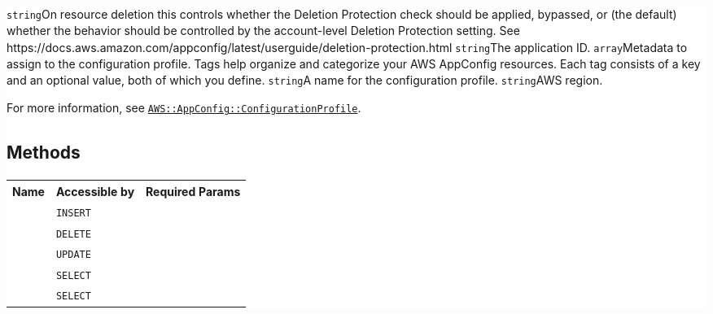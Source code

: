 <tr><td><CopyableCode code="deletion_protection_check" /></td><td><code>string</code></td><td>On resource deletion this controls whether the Deletion Protection check should be applied, bypassed, or (the default) whether the behavior should be controlled by the account-level Deletion Protection setting. See https://docs.aws.amazon.com/appconfig/latest/userguide/deletion-protection.html</td></tr>
<tr><td><CopyableCode code="application_id" /></td><td><code>string</code></td><td>The application ID.</td></tr>
<tr><td><CopyableCode code="tags" /></td><td><code>array</code></td><td>Metadata to assign to the configuration profile. Tags help organize and categorize your AWS AppConfig resources. Each tag consists of a key and an optional value, both of which you define.</td></tr>
<tr><td><CopyableCode code="name" /></td><td><code>string</code></td><td>A name for the configuration profile.</td></tr>
<tr><td><CopyableCode code="region" /></td><td><code>string</code></td><td>AWS region.</td></tr>
</tbody>
</table>

For more information, see <a href="https://docs.aws.amazon.com/AWSCloudFormation/latest/UserGuide/aws-resource-appconfig-configurationprofile.html"><code>AWS::AppConfig::ConfigurationProfile</code></a>.

## Methods

<table>
<tbody>
  <tr>
    <th>Name</th>
    <th>Accessible by</th>
    <th>Required Params</th>
  </tr>
  <tr>
    <td><CopyableCode code="create_resource" /></td>
    <td><code>INSERT</code></td>
    <td><CopyableCode code="LocationUri, ApplicationId, Name, region" /></td>
  </tr>
  <tr>
    <td><CopyableCode code="delete_resource" /></td>
    <td><code>DELETE</code></td>
    <td><CopyableCode code="data__Identifier, region" /></td>
  </tr>
  <tr>
    <td><CopyableCode code="update_resource" /></td>
    <td><code>UPDATE</code></td>
    <td><CopyableCode code="data__Identifier, data__PatchDocument, region" /></td>
  </tr>
  <tr>
    <td><CopyableCode code="list_resources" /></td>
    <td><code>SELECT</code></td>
    <td><CopyableCode code="region" /></td>
  </tr>
  <tr>
    <td><CopyableCode code="get_resource" /></td>
    <td><code>SELECT</code></td>
    <td><CopyableCode code="data__Identifier, region" /></td>
  </tr>
</tbody>
</table>
